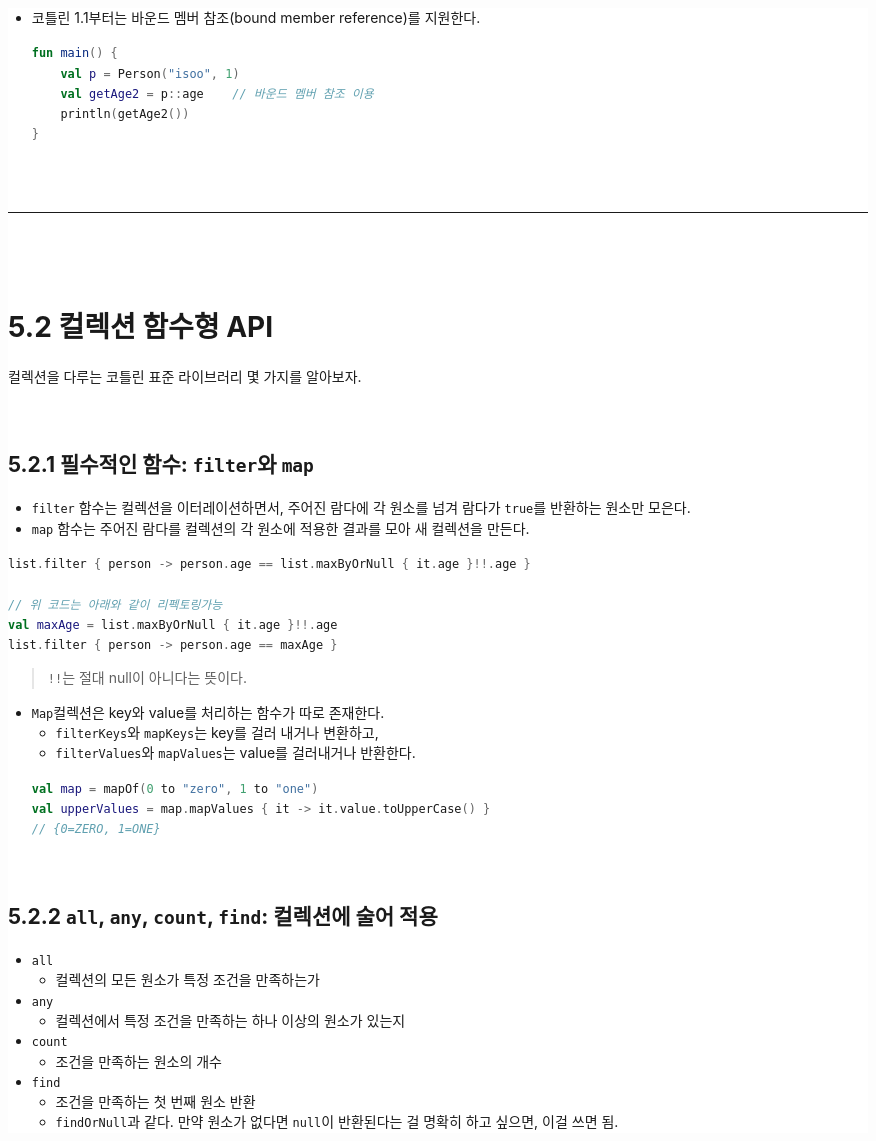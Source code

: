 - 코틀린 1.1부터는 바운드 멤버 참조(bound member reference)를 지원한다.  
    ```kotlin
    fun main() {
        val p = Person("isoo", 1)
        val getAge2 = p::age    // 바운드 멤버 참조 이용
        println(getAge2())
    }
    ```

<br/><br/>

---

<br/><br/>

# 5.2 컬렉션 함수형 API
컬렉션을 다루는 코틀린 표준 라이브러리 몇 가지를 알아보자.  

<br/>

## 5.2.1 필수적인 함수: `filter`와 `map`
- `filter` 함수는 컬렉션을 이터레이션하면서, 주어진 람다에 각 원소를 넘겨 람다가 `true`를 반환하는 원소만 모은다.    
- `map` 함수는 주어진 람다를 컬렉션의 각 원소에 적용한 결과를 모아 새 컬렉션을 만든다.  

```kotlin
list.filter { person -> person.age == list.maxByOrNull { it.age }!!.age }

// 위 코드는 아래와 같이 리펙토링가능  
val maxAge = list.maxByOrNull { it.age }!!.age
list.filter { person -> person.age == maxAge }
```

> `!!`는 절대 null이 아니다는 뜻이다.  

- `Map`컬렉션은 key와 value를 처리하는 함수가 따로 존재한다.  
    - `filterKeys`와 `mapKeys`는 key를 걸러 내거나 변환하고,  
    - `filterValues`와 `mapValues`는 value를 걸러내거나 반환한다.  
    ```kotlin
    val map = mapOf(0 to "zero", 1 to "one")
    val upperValues = map.mapValues { it -> it.value.toUpperCase() } 
    // {0=ZERO, 1=ONE}
    ```

<br/>

## 5.2.2 `all`, `any`, `count`, `find`: 컬렉션에 술어 적용
- `all`
    - 컬렉션의 모든 원소가 특정 조건을 만족하는가
- `any`
    - 컬렉션에서 특정 조건을 만족하는 하나 이상의 원소가 있는지
- `count`
    - 조건을 만족하는 원소의 개수
- `find`
    - 조건을 만족하는 첫 번째 원소 반환
    - `findOrNull`과 같다. 만약 원소가 없다면 `null`이 반환된다는 걸 명확히 하고 싶으면, 이걸 쓰면 됨.  
